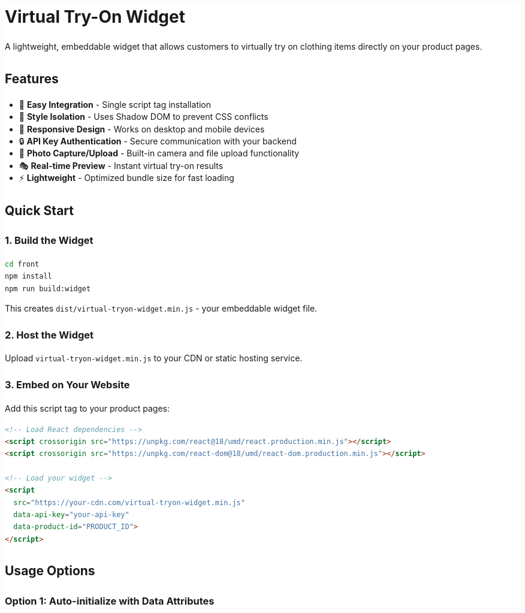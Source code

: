 # Virtual Try-On Widget

A lightweight, embeddable widget that allows customers to virtually try on clothing items directly on your product pages.

## Features

- 🎯 **Easy Integration** - Single script tag installation
- 🎨 **Style Isolation** - Uses Shadow DOM to prevent CSS conflicts
- 📱 **Responsive Design** - Works on desktop and mobile devices
- 🔒 **API Key Authentication** - Secure communication with your backend
- 📸 **Photo Capture/Upload** - Built-in camera and file upload functionality
- 🎭 **Real-time Preview** - Instant virtual try-on results
- ⚡ **Lightweight** - Optimized bundle size for fast loading

## Quick Start

### 1. Build the Widget

```bash
cd front
npm install
npm run build:widget
```

This creates `dist/virtual-tryon-widget.min.js` - your embeddable widget file.

### 2. Host the Widget

Upload `virtual-tryon-widget.min.js` to your CDN or static hosting service.

### 3. Embed on Your Website

Add this script tag to your product pages:

```html
<!-- Load React dependencies -->
<script crossorigin src="https://unpkg.com/react@18/umd/react.production.min.js"></script>
<script crossorigin src="https://unpkg.com/react-dom@18/umd/react-dom.production.min.js"></script>

<!-- Load your widget -->
<script 
  src="https://your-cdn.com/virtual-tryon-widget.min.js"
  data-api-key="your-api-key"
  data-product-id="PRODUCT_ID">
</script>
```

## Usage Options

### Option 1: Auto-initialize with Data Attributes
